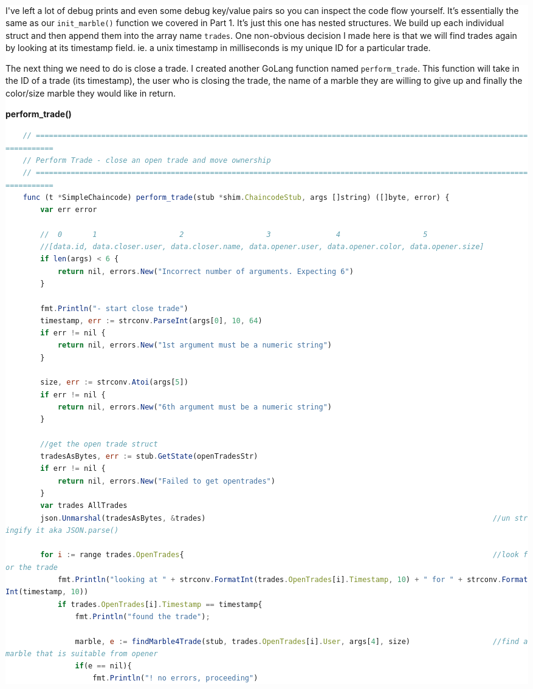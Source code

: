 I've left a lot of debug prints and even some debug key/value pairs so you can inspect the code flow yourself. 
It’s essentially the same as our `init_marble()` function we covered in Part 1. 
It’s just this one has nested structures. 
We build up each individual struct and then append them into the array name `trades`. 
One non-obvious decision I made here is that we will find trades again by looking at its timestamp field. 
ie. a unix timestamp in milliseconds is my unique ID for a particular trade.

The next thing we need to do is close a trade. 
I created another GoLang function named `perform_trade`. 
This function will take in the ID of a trade (its timestamp), the user who is closing the trade, the name of a marble they are willing to give up and finally the color/size marble they would like in return. 

**perform_trade()**

```js
	// ============================================================================================================================
	// Perform Trade - close an open trade and move ownership
	// ============================================================================================================================
	func (t *SimpleChaincode) perform_trade(stub *shim.ChaincodeStub, args []string) ([]byte, error) {
		var err error
		
		//	0		1					2					3				4					5
		//[data.id, data.closer.user, data.closer.name, data.opener.user, data.opener.color, data.opener.size]
		if len(args) < 6 {
			return nil, errors.New("Incorrect number of arguments. Expecting 6")
		}
		
		fmt.Println("- start close trade")
		timestamp, err := strconv.ParseInt(args[0], 10, 64)
		if err != nil {
			return nil, errors.New("1st argument must be a numeric string")
		}
		
		size, err := strconv.Atoi(args[5])
		if err != nil {
			return nil, errors.New("6th argument must be a numeric string")
		}
		
		//get the open trade struct
		tradesAsBytes, err := stub.GetState(openTradesStr)
		if err != nil {
			return nil, errors.New("Failed to get opentrades")
		}
		var trades AllTrades
		json.Unmarshal(tradesAsBytes, &trades)																	//un stringify it aka JSON.parse()
		
		for i := range trades.OpenTrades{																		//look for the trade
			fmt.Println("looking at " + strconv.FormatInt(trades.OpenTrades[i].Timestamp, 10) + " for " + strconv.FormatInt(timestamp, 10))
			if trades.OpenTrades[i].Timestamp == timestamp{
				fmt.Println("found the trade");
				
				marble, e := findMarble4Trade(stub, trades.OpenTrades[i].User, args[4], size)					//find a marble that is suitable from opener
				if(e == nil){
					fmt.Println("! no errors, proceeding")
```
